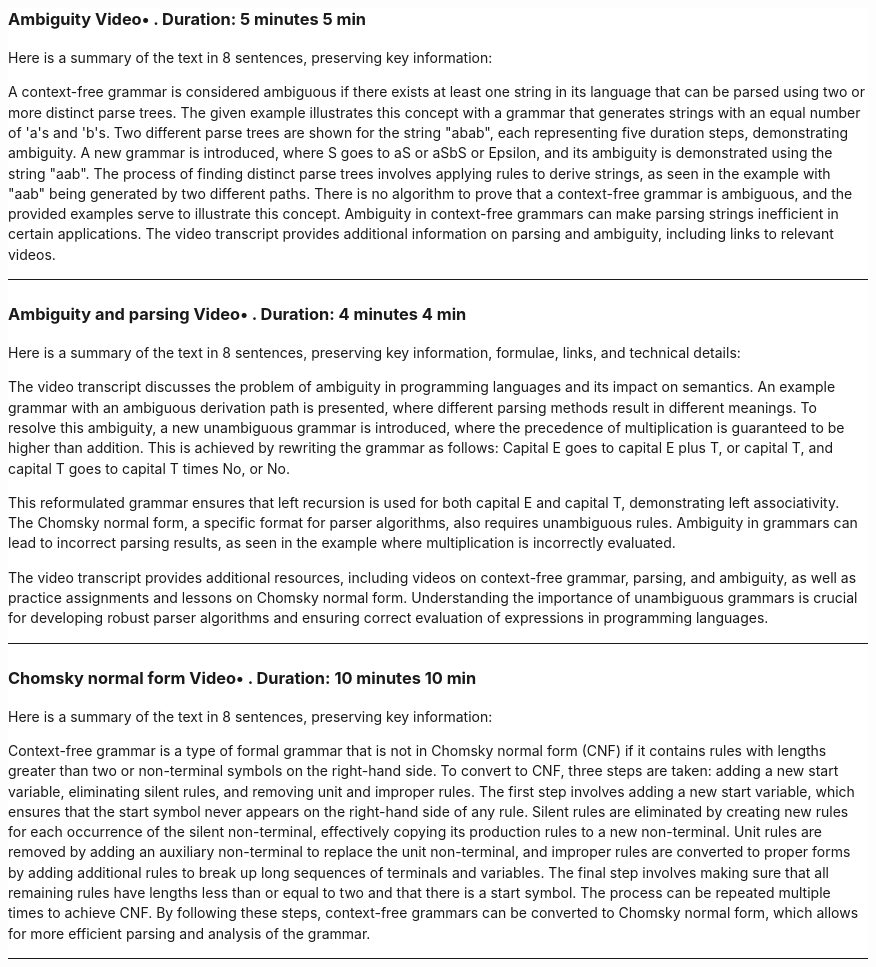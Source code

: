 
### Ambiguity Video• . Duration: 5 minutes 5 min

Here is a summary of the text in 8 sentences, preserving key information:

A context-free grammar is considered ambiguous if there exists at least one string in its language that can be parsed using two or more distinct parse trees. The given example illustrates this concept with a grammar that generates strings with an equal number of 'a's and 'b's. Two different parse trees are shown for the string "abab", each representing five duration steps, demonstrating ambiguity. A new grammar is introduced, where S goes to aS or aSbS or Epsilon, and its ambiguity is demonstrated using the string "aab". The process of finding distinct parse trees involves applying rules to derive strings, as seen in the example with "aab" being generated by two different paths. There is no algorithm to prove that a context-free grammar is ambiguous, and the provided examples serve to illustrate this concept. Ambiguity in context-free grammars can make parsing strings inefficient in certain applications. The video transcript provides additional information on parsing and ambiguity, including links to relevant videos.

---

### Ambiguity and parsing Video• . Duration: 4 minutes 4 min

Here is a summary of the text in 8 sentences, preserving key information, formulae, links, and technical details:

The video transcript discusses the problem of ambiguity in programming languages and its impact on semantics. An example grammar with an ambiguous derivation path is presented, where different parsing methods result in different meanings. To resolve this ambiguity, a new unambiguous grammar is introduced, where the precedence of multiplication is guaranteed to be higher than addition. This is achieved by rewriting the grammar as follows: Capital E goes to capital E plus T, or capital T, and capital T goes to capital T times No, or No.

This reformulated grammar ensures that left recursion is used for both capital E and capital T, demonstrating left associativity. The Chomsky normal form, a specific format for parser algorithms, also requires unambiguous rules. Ambiguity in grammars can lead to incorrect parsing results, as seen in the example where multiplication is incorrectly evaluated.

The video transcript provides additional resources, including videos on context-free grammar, parsing, and ambiguity, as well as practice assignments and lessons on Chomsky normal form. Understanding the importance of unambiguous grammars is crucial for developing robust parser algorithms and ensuring correct evaluation of expressions in programming languages.

---

### Chomsky normal form Video• . Duration: 10 minutes 10 min

Here is a summary of the text in 8 sentences, preserving key information:

Context-free grammar is a type of formal grammar that is not in Chomsky normal form (CNF) if it contains rules with lengths greater than two or non-terminal symbols on the right-hand side. To convert to CNF, three steps are taken: adding a new start variable, eliminating silent rules, and removing unit and improper rules. The first step involves adding a new start variable, which ensures that the start symbol never appears on the right-hand side of any rule. Silent rules are eliminated by creating new rules for each occurrence of the silent non-terminal, effectively copying its production rules to a new non-terminal. Unit rules are removed by adding an auxiliary non-terminal to replace the unit non-terminal, and improper rules are converted to proper forms by adding additional rules to break up long sequences of terminals and variables. The final step involves making sure that all remaining rules have lengths less than or equal to two and that there is a start symbol. The process can be repeated multiple times to achieve CNF. By following these steps, context-free grammars can be converted to Chomsky normal form, which allows for more efficient parsing and analysis of the grammar.

---